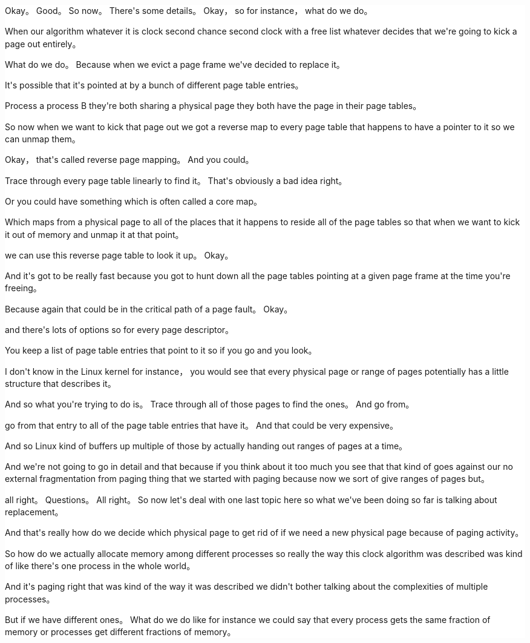  Okay。 Good。 So now。 There's some details。 Okay， so for instance， what do we do。

 When our algorithm whatever it is clock second chance second clock with a free list whatever decides that we're going to kick a page out entirely。

 What do we do。 Because when we evict a page frame we've decided to replace it。

 It's possible that it's pointed at by a bunch of different page table entries。

 Process a process B they're both sharing a physical page they both have the page in their page tables。

 So now when we want to kick that page out we got a reverse map to every page table that happens to have a pointer to it so we can unmap them。

 Okay， that's called reverse page mapping。 And you could。

 Trace through every page table linearly to find it。 That's obviously a bad idea right。

 Or you could have something which is often called a core map。

 Which maps from a physical page to all of the places that it happens to reside all of the page tables so that when we want to kick it out of memory and unmap it at that point。

 we can use this reverse page table to look it up。 Okay。

 And it's got to be really fast because you got to hunt down all the page tables pointing at a given page frame at the time you're freeing。

 Because again that could be in the critical path of a page fault。 Okay。

 and there's lots of options so for every page descriptor。

 You keep a list of page table entries that point to it so if you go and you look。

 I don't know in the Linux kernel for instance， you would see that every physical page or range of pages potentially has a little structure that describes it。

 And so what you're trying to do is。 Trace through all of those pages to find the ones。 And go from。

 go from that entry to all of the page table entries that have it。 And that could be very expensive。

 And so Linux kind of buffers up multiple of those by actually handing out ranges of pages at a time。

 And we're not going to go in detail and that because if you think about it too much you see that that kind of goes against our no external fragmentation from paging thing that we started with paging because now we sort of give ranges of pages but。

 all right。 Questions。 All right。 So now let's deal with one last topic here so what we've been doing so far is talking about replacement。

 And that's really how do we decide which physical page to get rid of if we need a new physical page because of paging activity。

 So how do we actually allocate memory among different processes so really the way this clock algorithm was described was kind of like there's one process in the whole world。

 And it's paging right that was kind of the way it was described we didn't bother talking about the complexities of multiple processes。

 But if we have different ones。 What do we do like for instance we could say that every process gets the same fraction of memory or processes get different fractions of memory。
